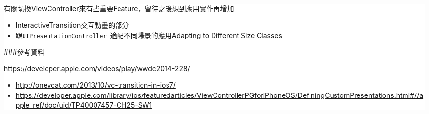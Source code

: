 有關切換ViewController來有些重要Feature，留待之後想到應用實作再增加

- InteractiveTransition交互動畫的部分
- 跟`UIPresentationController `適配不同場景的應用Adapting to Different Size Classes

###參考資料

 https://developer.apple.com/videos/play/wwdc2014-228/
- http://onevcat.com/2013/10/vc-transition-in-ios7/
- https://developer.apple.com/library/ios/featuredarticles/ViewControllerPGforiPhoneOS/DefiningCustomPresentations.html#//apple_ref/doc/uid/TP40007457-CH25-SW1
